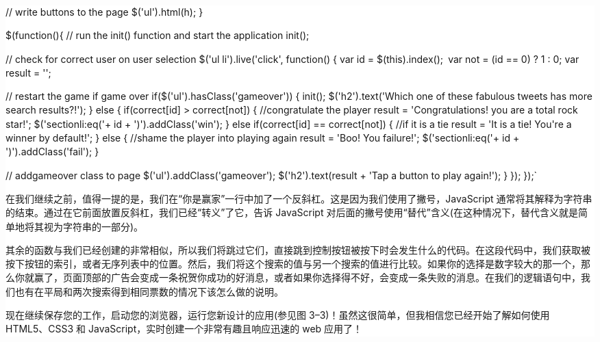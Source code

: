// write buttons to the page
$('ul').html(h);
}

$(function(){
// run the init() function and start the application
init();

// check for correct user on user selection
$('ul li').live('click', function() {
var id = $(this).index();` `var not = (id == 0) ? 1 : 0;
var result = '';

// restart the game if game over
if($('ul').hasClass('gameover')) {
init();
$('h2').text('Which one of these fabulous tweets has more search results?!');
}
else {
if(correct[id] > correct[not]) {
//congratulate the player
result = 'Congratulations! you are a total rock star!';
$('sectionli:eq('+ id + ')').addClass('win');
}
else if(correct[id] == correct[not]) {
//if it is a tie
result = 'It is a tie! You\'re a winner by default!';
}
else {
//shame the player into playing again
result = 'Boo! You failure!';
$('sectionli:eq('+ id + ')').addClass('fail');
}

// addgameover class to page
$('ul').addClass('gameover');
$('h2').text(result + 'Tap a button to play again!');
}
});
});`

在我们继续之前，值得一提的是，我们在“你是赢家”一行中加了一个反斜杠。这是因为我们使用了撇号，JavaScript 通常将其解释为字符串的结束。通过在它前面放置反斜杠，我们已经“转义”了它，告诉 JavaScript 对后面的撇号使用“替代”含义(在这种情况下，替代含义就是简单地将其视为字符串的一部分)。

其余的函数与我们已经创建的非常相似，所以我们将跳过它们，直接跳到控制按钮被按下时会发生什么的代码。在这段代码中，我们获取被按下按钮的索引，或者无序列表中的位置。然后，我们将这个搜索的值与另一个搜索的值进行比较。如果你的选择是数字较大的那一个，那么你就赢了，页面顶部的广告会变成一条祝贺你成功的好消息，或者如果你选择得不好，会变成一条失败的消息。在我们的逻辑语句中，我们也有在平局和两次搜索得到相同票数的情况下该怎么做的说明。

现在继续保存您的工作，启动您的浏览器，运行您新设计的应用(参见图 3–3)！虽然这很简单，但我相信您已经开始了解如何使用 HTML5、CSS3 和 JavaScript，实时创建一个非常有趣且响应迅速的 web 应用了！
